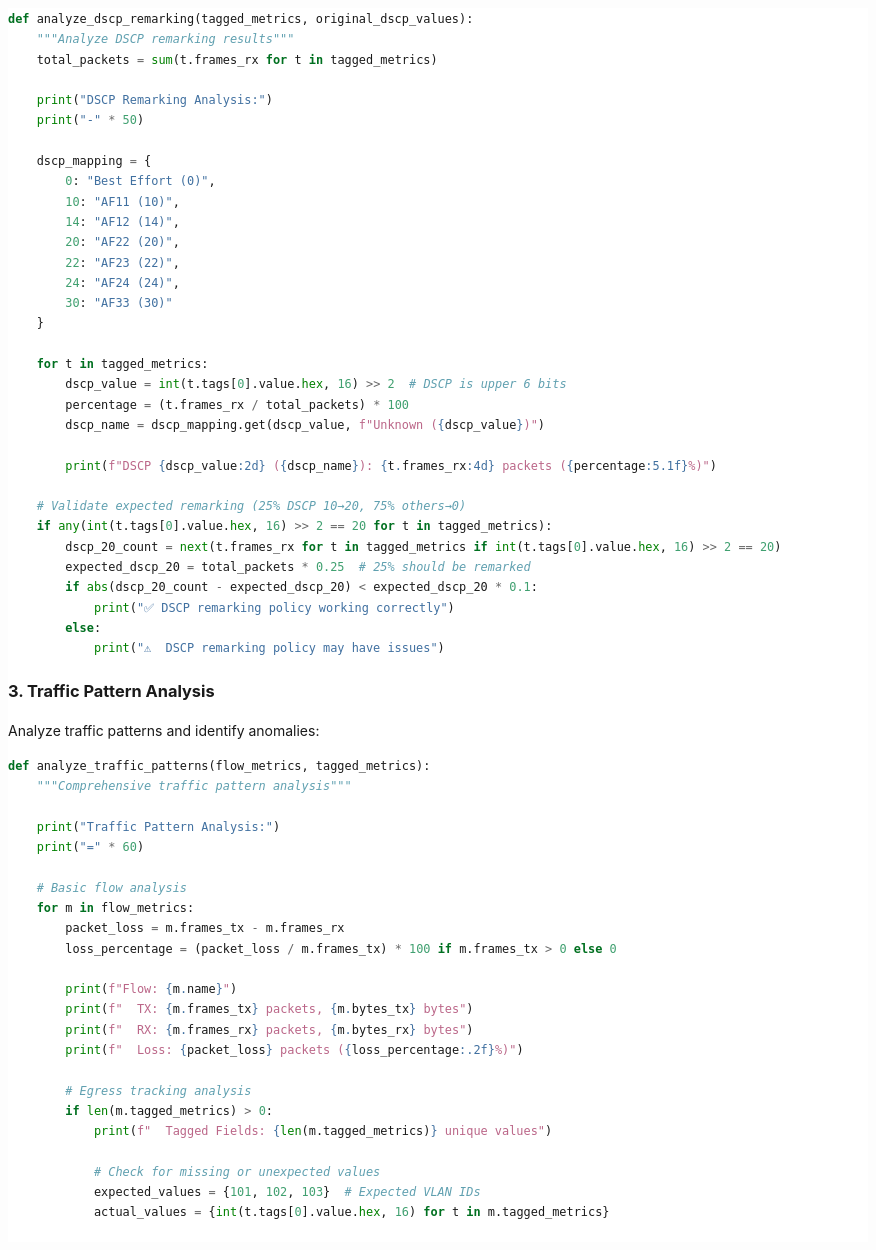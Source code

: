 ```python
def analyze_dscp_remarking(tagged_metrics, original_dscp_values):
    """Analyze DSCP remarking results"""
    total_packets = sum(t.frames_rx for t in tagged_metrics)
    
    print("DSCP Remarking Analysis:")
    print("-" * 50)
    
    dscp_mapping = {
        0: "Best Effort (0)",
        10: "AF11 (10)", 
        14: "AF12 (14)",
        20: "AF22 (20)",
        22: "AF23 (22)",
        24: "AF24 (24)",
        30: "AF33 (30)"
    }
    
    for t in tagged_metrics:
        dscp_value = int(t.tags[0].value.hex, 16) >> 2  # DSCP is upper 6 bits
        percentage = (t.frames_rx / total_packets) * 100
        dscp_name = dscp_mapping.get(dscp_value, f"Unknown ({dscp_value})")
        
        print(f"DSCP {dscp_value:2d} ({dscp_name}): {t.frames_rx:4d} packets ({percentage:5.1f}%)")
    
    # Validate expected remarking (25% DSCP 10→20, 75% others→0)
    if any(int(t.tags[0].value.hex, 16) >> 2 == 20 for t in tagged_metrics):
        dscp_20_count = next(t.frames_rx for t in tagged_metrics if int(t.tags[0].value.hex, 16) >> 2 == 20)
        expected_dscp_20 = total_packets * 0.25  # 25% should be remarked
        if abs(dscp_20_count - expected_dscp_20) < expected_dscp_20 * 0.1:
            print("✅ DSCP remarking policy working correctly")
        else:
            print("⚠️  DSCP remarking policy may have issues")
```

### **3. Traffic Pattern Analysis**

Analyze traffic patterns and identify anomalies:

```python
def analyze_traffic_patterns(flow_metrics, tagged_metrics):
    """Comprehensive traffic pattern analysis"""
    
    print("Traffic Pattern Analysis:")
    print("=" * 60)
    
    # Basic flow analysis
    for m in flow_metrics:
        packet_loss = m.frames_tx - m.frames_rx
        loss_percentage = (packet_loss / m.frames_tx) * 100 if m.frames_tx > 0 else 0
        
        print(f"Flow: {m.name}")
        print(f"  TX: {m.frames_tx} packets, {m.bytes_tx} bytes")
        print(f"  RX: {m.frames_rx} packets, {m.bytes_rx} bytes")
        print(f"  Loss: {packet_loss} packets ({loss_percentage:.2f}%)")
        
        # Egress tracking analysis
        if len(m.tagged_metrics) > 0:
            print(f"  Tagged Fields: {len(m.tagged_metrics)} unique values")
            
            # Check for missing or unexpected values
            expected_values = {101, 102, 103}  # Expected VLAN IDs
            actual_values = {int(t.tags[0].value.hex, 16) for t in m.tagged_metrics}
            
```